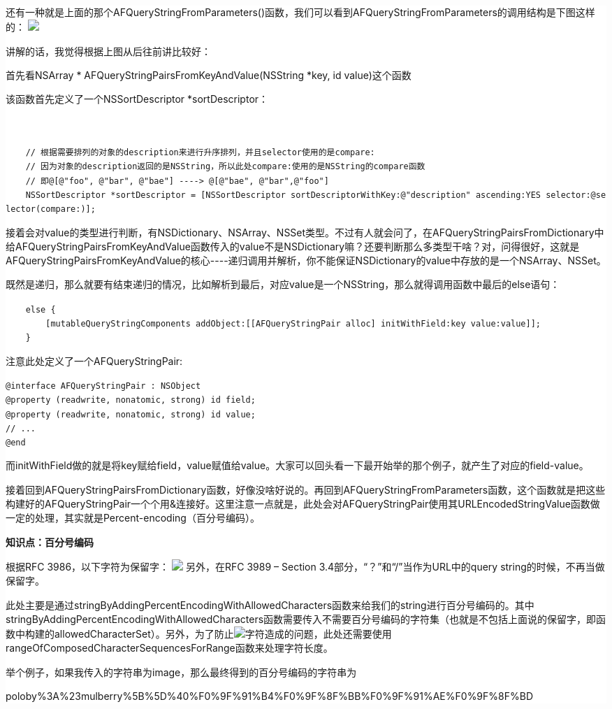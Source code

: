 还有一种就是上面的那个AFQueryStringFromParameters()函数，我们可以看到AFQueryStringFromParameters的调用结构是下图这样的：
![](https://images2015.cnblogs.com/blog/715314/201601/715314-20160118114531482-1545230990.png)

讲解的话，我觉得根据上图从后往前讲比较好：

首先看NSArray * AFQueryStringPairsFromKeyAndValue(NSString *key, id value)这个函数

该函数首先定义了一个NSSortDescriptor *sortDescriptor：
```


    // 根据需要排列的对象的description来进行升序排列，并且selector使用的是compare:
    // 因为对象的description返回的是NSString，所以此处compare:使用的是NSString的compare函数
    // 即@[@"foo", @"bar", @"bae"] ----> @[@"bae", @"bar",@"foo"]
    NSSortDescriptor *sortDescriptor = [NSSortDescriptor sortDescriptorWithKey:@"description" ascending:YES selector:@selector(compare:)];
```
接着会对value的类型进行判断，有NSDictionary、NSArray、NSSet类型。不过有人就会问了，在AFQueryStringPairsFromDictionary中给AFQueryStringPairsFromKeyAndValue函数传入的value不是NSDictionary嘛？还要判断那么多类型干啥？对，问得很好，这就是AFQueryStringPairsFromKeyAndValue的核心----递归调用并解析，你不能保证NSDictionary的value中存放的是一个NSArray、NSSet。

既然是递归，那么就要有结束递归的情况，比如解析到最后，对应value是一个NSString，那么就得调用函数中最后的else语句：
```
    else {
        [mutableQueryStringComponents addObject:[[AFQueryStringPair alloc] initWithField:key value:value]];
    }
```
注意此处定义了一个AFQueryStringPair:
```
@interface AFQueryStringPair : NSObject
@property (readwrite, nonatomic, strong) id field;
@property (readwrite, nonatomic, strong) id value;
// ...
@end
```
而initWithField做的就是将key赋给field，value赋值给value。大家可以回头看一下最开始举的那个例子，就产生了对应的field-value。

接着回到AFQueryStringPairsFromDictionary函数，好像没啥好说的。再回到AFQueryStringFromParameters函数，这个函数就是把这些构建好的AFQueryStringPair一个个用&连接好。这里注意一点就是，此处会对AFQueryStringPair使用其URLEncodedStringValue函数做一定的处理，其实就是Percent-encoding（百分号编码）。

**知识点：百分号编码**

根据RFC 3986，以下字符为保留字：
![](https://images2015.cnblogs.com/blog/715314/201601/715314-20160118114532482-1613937070.png)
另外，在RFC 3989 – Section 3.4部分，“？”和“/”当作为URL中的query string的时候，不再当做保留字。

此处主要是通过stringByAddingPercentEncodingWithAllowedCharacters函数来给我们的string进行百分号编码的。其中stringByAddingPercentEncodingWithAllowedCharacters函数需要传入不需要百分号编码的字符集（也就是不包括上面说的保留字，即函数中构建的allowedCharacterSet）。另外，为了防止![](https://images2015.cnblogs.com/blog/715314/201601/715314-20160118114533060-725806998.png)字符造成的问题，此处还需要使用rangeOfComposedCharacterSequencesForRange函数来处理字符长度。

举个例子，如果我传入的字符串为image，那么最终得到的百分号编码的字符串为

poloby%3A%23mulberry%5B%5D%40%F0%9F%91%B4%F0%9F%8F%BB%F0%9F%91%AE%F0%9F%8F%BD
